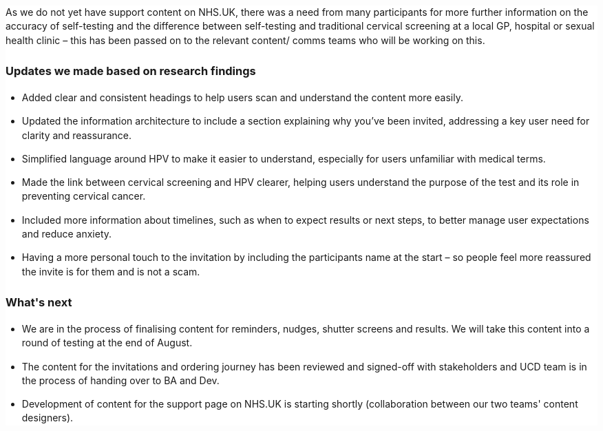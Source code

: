 As we do not yet have support content on NHS.UK, there was a need from many participants for more further information on the accuracy of self-testing and the difference between self-testing and traditional cervical screening at a local GP, hospital or sexual health clinic – this has been passed on to the relevant content/ comms teams who will be working on this.

### Updates we made based on research findings

- Added clear and consistent headings to help users scan and understand the content more easily.​

- Updated the information architecture to include a section explaining why you’ve been invited, addressing a key user need for clarity and reassurance.​

- Simplified language around HPV to make it easier to understand, especially for users unfamiliar with medical terms.​

- Made the link between cervical screening and HPV clearer, helping users understand the purpose of the test and its role in preventing cervical cancer.​

- Included more information about timelines, such as when to expect results or next steps, to better manage user expectations and reduce anxiety.​

- Having a more personal touch to the invitation by including the participants name at the start – so people feel more reassured the invite is for them and is not a scam. ​

### What's next

- We are in the process of finalising content for reminders, nudges, shutter screens and results. We will take this content into a round of testing at the end of August.

- The content for the invitations and ordering journey has been reviewed and signed-off with stakeholders and UCD team is in the process of handing over to BA and Dev.​

- Development of content for the support page on NHS.UK is starting shortly (collaboration between our two teams' content designers).​
